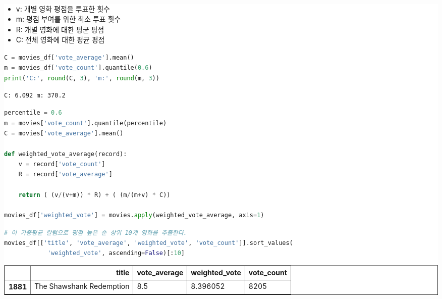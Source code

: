 * v: 개별 영화 평점을 투표한 횟수
* m: 평점 부여를 위한 최소 투표 횟수
* R: 개별 영화에 대한 평균 평점
* C: 전체 영화에 대한 평균 평점


```python
C = movies_df['vote_average'].mean()
m = movies_df['vote_count'].quantile(0.6)
print('C:', round(C, 3), 'm:', round(m, 3))
```

    C: 6.092 m: 370.2



```python
percentile = 0.6
m = movies['vote_count'].quantile(percentile)
C = movies['vote_average'].mean()

def weighted_vote_average(record):
    v = record['vote_count']
    R = record['vote_average']

    return ( (v/(v+m)) * R) + ( (m/(m+v) * C))

movies_df['weighted_vote'] = movies.apply(weighted_vote_average, axis=1)
```


```python
# 이 가중평균 칼럼으로 평점 높은 순 상위 10개 영화를 추출한다.
movies_df[['title', 'vote_average', 'weighted_vote', 'vote_count']].sort_values(
            'weighted_vote', ascending=False)[:10]
```




<div>
<style scoped>
    .dataframe tbody tr th:only-of-type {
        vertical-align: middle;
    }

    .dataframe tbody tr th {
        vertical-align: top;
    }

    .dataframe thead th {
        text-align: right;
    }
</style>
<table border="1" class="dataframe">
  <thead>
    <tr style="text-align: right;">
      <th></th>
      <th>title</th>
      <th>vote_average</th>
      <th>weighted_vote</th>
      <th>vote_count</th>
    </tr>
  </thead>
  <tbody>
    <tr>
      <th>1881</th>
      <td>The Shawshank Redemption</td>
      <td>8.5</td>
      <td>8.396052</td>
      <td>8205</td>